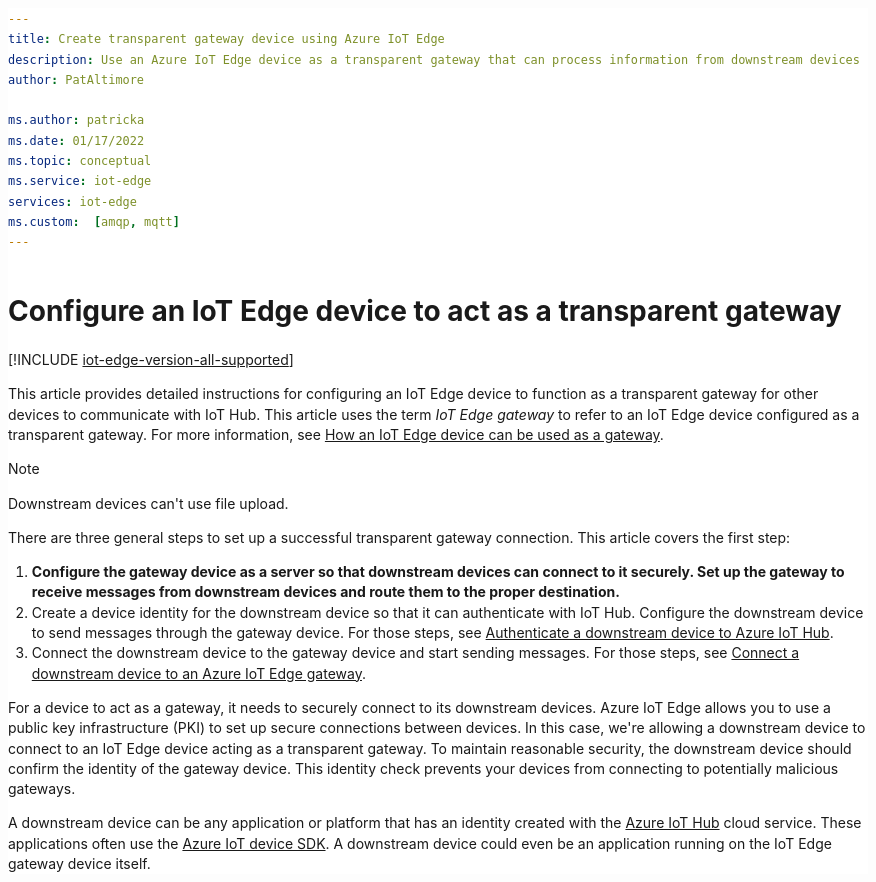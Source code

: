 ```yaml
---
title: Create transparent gateway device using Azure IoT Edge
description: Use an Azure IoT Edge device as a transparent gateway that can process information from downstream devices
author: PatAltimore

ms.author: patricka
ms.date: 01/17/2022
ms.topic: conceptual
ms.service: iot-edge
services: iot-edge
ms.custom:  [amqp, mqtt]
---
```


# Configure an IoT Edge device to act as a transparent gateway

[!INCLUDE [iot-edge-version-all-supported](includes/iot-edge-version-all-supported.md)]

This article provides detailed instructions for configuring an IoT Edge device to function as a transparent gateway for other devices to communicate with IoT Hub. This article uses the term *IoT Edge gateway* to refer to an IoT Edge device configured as a transparent gateway. For more information, see [How an IoT Edge device can be used as a gateway](./iot-edge-as-gateway.md).

>[!NOTE]
>Downstream devices can't use file upload.

There are three general steps to set up a successful transparent gateway connection. This article covers the first step:

1. **Configure the gateway device as a server so that downstream devices can connect to it securely. Set up the gateway to receive messages from downstream devices and route them to the proper destination.**
2. Create a device identity for the downstream device so that it can authenticate with IoT Hub. Configure the downstream device to send messages through the gateway device. For those steps, see [Authenticate a downstream device to Azure IoT Hub](how-to-authenticate-downstream-device.md).
3. Connect the downstream device to the gateway device and start sending messages. For those steps, see [Connect a downstream device to an Azure IoT Edge gateway](how-to-connect-downstream-device.md).

For a device to act as a gateway, it needs to securely connect to its downstream devices. Azure IoT Edge allows you to use a public key infrastructure (PKI) to set up secure connections between devices. In this case, we're allowing a downstream device to connect to an IoT Edge device acting as a transparent gateway. To maintain reasonable security, the downstream device should confirm the identity of the gateway device. This identity check prevents your devices from connecting to potentially malicious gateways.

A downstream device can be any application or platform that has an identity created with the [Azure IoT Hub](../iot-hub/index.yml) cloud service. These applications often use the [Azure IoT device SDK](../iot-hub/iot-hub-devguide-sdks.md). A downstream device could even be an application running on the IoT Edge gateway device itself.
